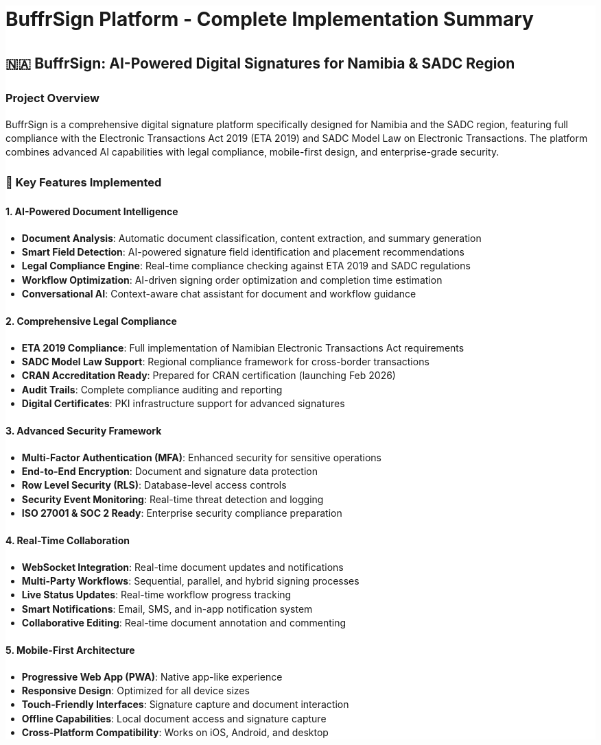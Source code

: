 # BuffrSign Platform - Complete Implementation Summary

## 🇳🇦 BuffrSign: AI-Powered Digital Signatures for Namibia & SADC Region

### Project Overview

BuffrSign is a comprehensive digital signature platform specifically designed for Namibia and the SADC region, featuring full compliance with the Electronic Transactions Act 2019 (ETA 2019) and SADC Model Law on Electronic Transactions. The platform combines advanced AI capabilities with legal compliance, mobile-first design, and enterprise-grade security.

### 🎯 Key Features Implemented

#### 1. **AI-Powered Document Intelligence**
- **Document Analysis**: Automatic document classification, content extraction, and summary generation
- **Smart Field Detection**: AI-powered signature field identification and placement recommendations
- **Legal Compliance Engine**: Real-time compliance checking against ETA 2019 and SADC regulations
- **Workflow Optimization**: AI-driven signing order optimization and completion time estimation
- **Conversational AI**: Context-aware chat assistant for document and workflow guidance

#### 2. **Comprehensive Legal Compliance**
- **ETA 2019 Compliance**: Full implementation of Namibian Electronic Transactions Act requirements
- **SADC Model Law Support**: Regional compliance framework for cross-border transactions
- **CRAN Accreditation Ready**: Prepared for CRAN certification (launching Feb 2026)
- **Audit Trails**: Complete compliance auditing and reporting
- **Digital Certificates**: PKI infrastructure support for advanced signatures

#### 3. **Advanced Security Framework**
- **Multi-Factor Authentication (MFA)**: Enhanced security for sensitive operations
- **End-to-End Encryption**: Document and signature data protection
- **Row Level Security (RLS)**: Database-level access controls
- **Security Event Monitoring**: Real-time threat detection and logging
- **ISO 27001 & SOC 2 Ready**: Enterprise security compliance preparation

#### 4. **Real-Time Collaboration**
- **WebSocket Integration**: Real-time document updates and notifications
- **Multi-Party Workflows**: Sequential, parallel, and hybrid signing processes
- **Live Status Updates**: Real-time workflow progress tracking
- **Smart Notifications**: Email, SMS, and in-app notification system
- **Collaborative Editing**: Real-time document annotation and commenting

#### 5. **Mobile-First Architecture**
- **Progressive Web App (PWA)**: Native app-like experience
- **Responsive Design**: Optimized for all device sizes
- **Touch-Friendly Interfaces**: Signature capture and document interaction
- **Offline Capabilities**: Local document access and signature capture
- **Cross-Platform Compatibility**: Works on iOS, Android, and desktop
